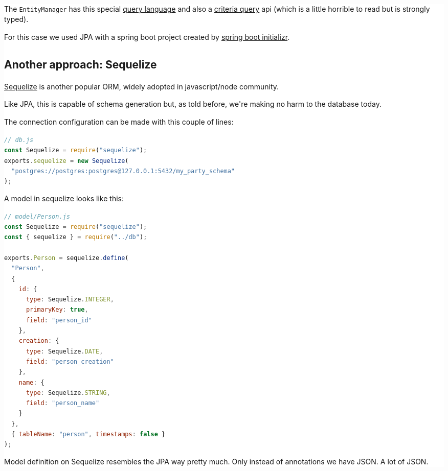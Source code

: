 The `EntityManager` has this special
[query language](https://en.wikipedia.org/wiki/Java_Persistence_Query_Language)
and also a [criteria query](https://en.wikibooks.org/wiki/Java_Persistence/Criteria#From)
api (which is a little horrible to read but is strongly typed).

For this case we used JPA with a spring boot project created by
[spring boot initializr](https://start.spring.io/).

## Another approach: Sequelize

[Sequelize](http://docs.sequelizejs.com/) is another popular ORM, widely adopted
in javascript/node community.

Like JPA, this is capable of schema generation but, as told before, we're making
no harm to the database today.

The connection configuration can be made with this couple of lines:

```javascript
// db.js
const Sequelize = require("sequelize");
exports.sequelize = new Sequelize(
  "postgres://postgres:postgres@127.0.0.1:5432/my_party_schema"
);
```

A model in sequelize looks like this:

```javascript
// model/Person.js
const Sequelize = require("sequelize");
const { sequelize } = require("../db");

exports.Person = sequelize.define(
  "Person",
  {
    id: {
      type: Sequelize.INTEGER,
      primaryKey: true,
      field: "person_id"
    },
    creation: {
      type: Sequelize.DATE,
      field: "person_creation"
    },
    name: {
      type: Sequelize.STRING,
      field: "person_name"
    }
  },
  { tableName: "person", timestamps: false }
);
```

Model definition on Sequelize resembles the JPA way pretty much. Only instead of
annotations we have JSON. A lot of JSON.
